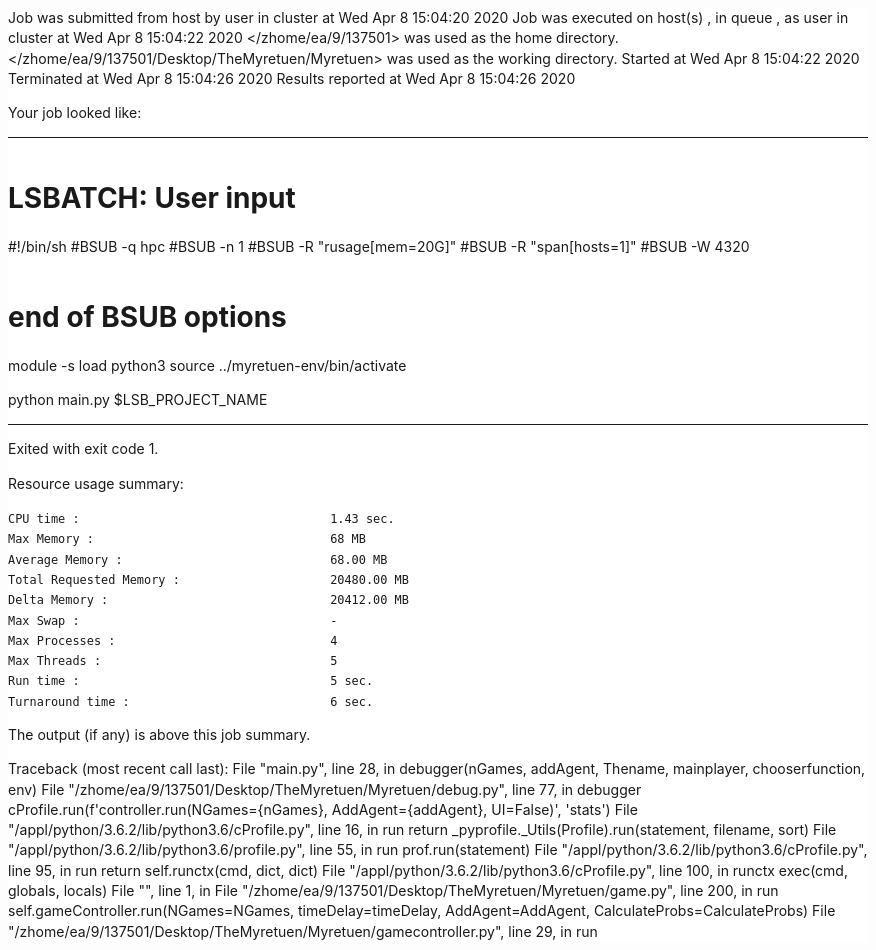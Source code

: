 Job <NNAgent2HistoryLength30> was submitted from host <gbarlogin1> by user <s183914> in cluster <dcc> at Wed Apr  8 15:04:20 2020
Job was executed on host(s) <n-62-28-28>, in queue <hpc>, as user <s183914> in cluster <dcc> at Wed Apr  8 15:04:22 2020
</zhome/ea/9/137501> was used as the home directory.
</zhome/ea/9/137501/Desktop/TheMyretuen/Myretuen> was used as the working directory.
Started at Wed Apr  8 15:04:22 2020
Terminated at Wed Apr  8 15:04:26 2020
Results reported at Wed Apr  8 15:04:26 2020

Your job looked like:

------------------------------------------------------------
# LSBATCH: User input
#!/bin/sh
#BSUB -q hpc
#BSUB -n 1
#BSUB -R "rusage[mem=20G]"
#BSUB -R "span[hosts=1]"
#BSUB -W 4320
# end of BSUB options

module -s load python3
source ../myretuen-env/bin/activate

python main.py $LSB_PROJECT_NAME


------------------------------------------------------------

Exited with exit code 1.

Resource usage summary:

    CPU time :                                   1.43 sec.
    Max Memory :                                 68 MB
    Average Memory :                             68.00 MB
    Total Requested Memory :                     20480.00 MB
    Delta Memory :                               20412.00 MB
    Max Swap :                                   -
    Max Processes :                              4
    Max Threads :                                5
    Run time :                                   5 sec.
    Turnaround time :                            6 sec.

The output (if any) is above this job summary.

Traceback (most recent call last):
  File "main.py", line 28, in <module>
    debugger(nGames, addAgent, Thename, mainplayer, chooserfunction, env)
  File "/zhome/ea/9/137501/Desktop/TheMyretuen/Myretuen/debug.py", line 77, in debugger
    cProfile.run(f'controller.run(NGames={nGames}, AddAgent={addAgent}, UI=False)', 'stats')
  File "/appl/python/3.6.2/lib/python3.6/cProfile.py", line 16, in run
    return _pyprofile._Utils(Profile).run(statement, filename, sort)
  File "/appl/python/3.6.2/lib/python3.6/profile.py", line 55, in run
    prof.run(statement)
  File "/appl/python/3.6.2/lib/python3.6/cProfile.py", line 95, in run
    return self.runctx(cmd, dict, dict)
  File "/appl/python/3.6.2/lib/python3.6/cProfile.py", line 100, in runctx
    exec(cmd, globals, locals)
  File "<string>", line 1, in <module>
  File "/zhome/ea/9/137501/Desktop/TheMyretuen/Myretuen/game.py", line 200, in run
    self.gameController.run(NGames=NGames, timeDelay=timeDelay, AddAgent=AddAgent, CalculateProbs=CalculateProbs)
  File "/zhome/ea/9/137501/Desktop/TheMyretuen/Myretuen/gamecontroller.py", line 29, in run